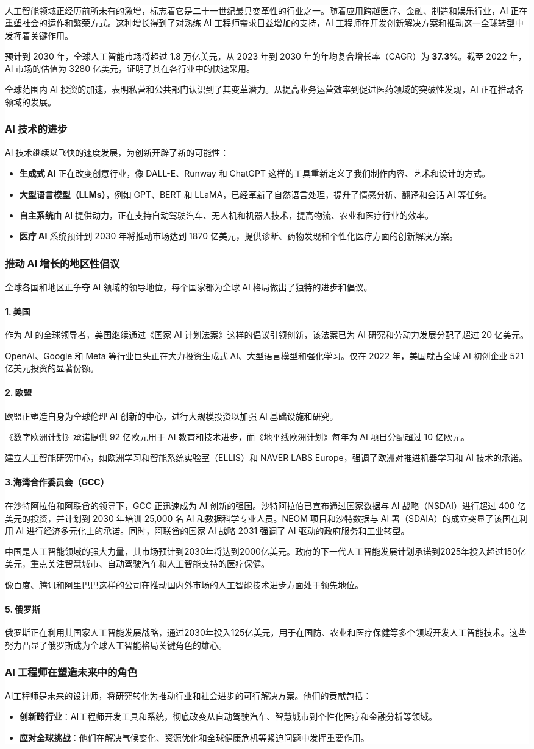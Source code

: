 人工智能领域正经历前所未有的激增，标志着它是二十一世纪最具变革性的行业之一。随着应用跨越医疗、金融、制造和娱乐行业，AI 正在重塑社会的运作和繁荣方式。这种增长得到了对熟练 AI 工程师需求日益增加的支持，AI 工程师在开发创新解决方案和推动这一全球转型中发挥着关键作用。

预计到 2030 年，全球人工智能市场将超过 1.8 万亿美元，从 2023 年到 2030 年的年均复合增长率（CAGR）为 **37.3%**。截至 2022 年，AI 市场的估值为 3280 亿美元，证明了其在各行业中的快速采用。

全球范围内 AI 投资的加速，表明私营和公共部门认识到了其变革潜力。从提高业务运营效率到促进医药领域的突破性发现，AI 正在推动各领域的发展。

### AI 技术的进步

AI 技术继续以飞快的速度发展，为创新开辟了新的可能性：

- **生成式 AI** 正在改变创意行业，像 DALL-E、Runway 和 ChatGPT 这样的工具重新定义了我们制作内容、艺术和设计的方式。
    
- **大型语言模型（LLMs）**，例如 GPT、BERT 和 LLaMA，已经革新了自然语言处理，提升了情感分析、翻译和会话 AI 等任务。
    
- **自主系统**由 AI 提供动力，正在支持自动驾驶汽车、无人机和机器人技术，提高物流、农业和医疗行业的效率。
    
- **医疗 AI** 系统预计到 2030 年将推动市场达到 1870 亿美元，提供诊断、药物发现和个性化医疗方面的创新解决方案。
    

### 推动 AI 增长的地区性倡议

全球各国和地区正争夺 AI 领域的领导地位，每个国家都为全球 AI 格局做出了独特的进步和倡议。

#### **1\. 美国**

作为 AI 的全球领导者，美国继续通过《国家 AI 计划法案》这样的倡议引领创新，该法案已为 AI 研究和劳动力发展分配了超过 20 亿美元。

OpenAI、Google 和 Meta 等行业巨头正在大力投资生成式 AI、大型语言模型和强化学习。仅在 2022 年，美国就占全球 AI 初创企业 521 亿美元投资的显著份额。

#### **2\. 欧盟**

欧盟正塑造自身为全球伦理 AI 创新的中心，进行大规模投资以加强 AI 基础设施和研究。

《数字欧洲计划》承诺提供 92 亿欧元用于 AI 教育和技术进步，而《地平线欧洲计划》每年为 AI 项目分配超过 10 亿欧元。

建立人工智能研究中心，如欧洲学习和智能系统实验室（ELLIS）和 NAVER LABS Europe，强调了欧洲对推进机器学习和 AI 技术的承诺。

#### **3\.海湾合作委员会（GCC）**

在沙特阿拉伯和阿联酋的领导下，GCC 正迅速成为 AI 创新的强国。沙特阿拉伯已宣布通过国家数据与 AI 战略（NSDAI）进行超过 400 亿美元的投资，并计划到 2030 年培训 25,000 名 AI 和数据科学专业人员。NEOM 项目和沙特数据与 AI 署（SDAIA）的成立突显了该国在利用 AI 进行经济多元化上的承诺。同时，阿联酋的国家 AI 战略 2031 强调了 AI 驱动的政府服务和工业转型。

中国是人工智能领域的强大力量，其市场预计到2030年将达到2000亿美元。政府的下一代人工智能发展计划承诺到2025年投入超过150亿美元，重点关注智慧城市、自动驾驶汽车和人工智能支持的医疗保健。

像百度、腾讯和阿里巴巴这样的公司在推动国内外市场的人工智能技术进步方面处于领先地位。

#### **5\. 俄罗斯**

俄罗斯正在利用其国家人工智能发展战略，通过2030年投入125亿美元，用于在国防、农业和医疗保健等多个领域开发人工智能技术。这些努力凸显了俄罗斯成为全球人工智能格局关键角色的雄心。

### AI 工程师在塑造未来中的角色

AI工程师是未来的设计师，将研究转化为推动行业和社会进步的可行解决方案。他们的贡献包括：

- **创新跨行业**：AI工程师开发工具和系统，彻底改变从自动驾驶汽车、智慧城市到个性化医疗和金融分析等领域。
    
- **应对全球挑战**：他们在解决气候变化、资源优化和全球健康危机等紧迫问题中发挥重要作用。
    